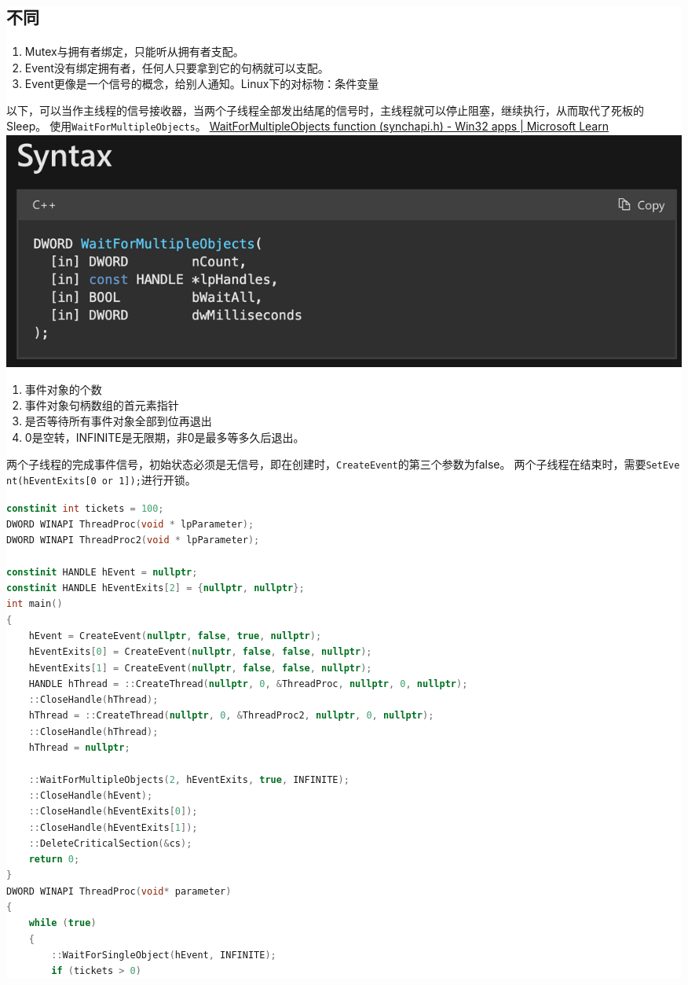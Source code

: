 ## 不同
1. Mutex与拥有者绑定，只能听从拥有者支配。
2. Event没有绑定拥有者，任何人只要拿到它的句柄就可以支配。
3. Event更像是一个信号的概念，给别人通知。Linux下的对标物：条件变量

以下，可以当作主线程的信号接收器，当两个子线程全部发出结尾的信号时，主线程就可以停止阻塞，继续执行，从而取代了死板的Sleep。
使用`WaitForMultipleObjects`。
[WaitForMultipleObjects function (synchapi.h) - Win32 apps | Microsoft Learn](https://learn.microsoft.com/en-us/windows/win32/api/synchapi/nf-synchapi-waitformultipleobjects)
![](../../images/Windows_多线程/image-20240722201812515.png)
1. 事件对象的个数
2. 事件对象句柄数组的首元素指针
3. 是否等待所有事件对象全部到位再退出
4. 0是空转，INFINITE是无限期，非0是最多等多久后退出。

两个子线程的完成事件信号，初始状态必须是无信号，即在创建时，`CreateEvent`的第三个参数为false。
两个子线程在结束时，需要`SetEvent(hEventExits[0 or 1]);`进行开锁。
```cpp
constinit int tickets = 100;
DWORD WINAPI ThreadProc(void * lpParameter);
DWORD WINAPI ThreadProc2(void * lpParameter);

constinit HANDLE hEvent = nullptr;
constinit HANDLE hEventExits[2] = {nullptr, nullptr};
int main()
{
    hEvent = CreateEvent(nullptr, false, true, nullptr);
    hEventExits[0] = CreateEvent(nullptr, false, false, nullptr);
    hEventExits[1] = CreateEvent(nullptr, false, false, nullptr);
    HANDLE hThread = ::CreateThread(nullptr, 0, &ThreadProc, nullptr, 0, nullptr);
    ::CloseHandle(hThread);
    hThread = ::CreateThread(nullptr, 0, &ThreadProc2, nullptr, 0, nullptr);
    ::CloseHandle(hThread);
    hThread = nullptr;

    ::WaitForMultipleObjects(2, hEventExits, true, INFINITE);
    ::CloseHandle(hEvent);
    ::CloseHandle(hEventExits[0]);
    ::CloseHandle(hEventExits[1]);
    ::DeleteCriticalSection(&cs);
    return 0;
}
DWORD WINAPI ThreadProc(void* parameter)
{
    while (true)
    {
        ::WaitForSingleObject(hEvent, INFINITE);
        if (tickets > 0)
```